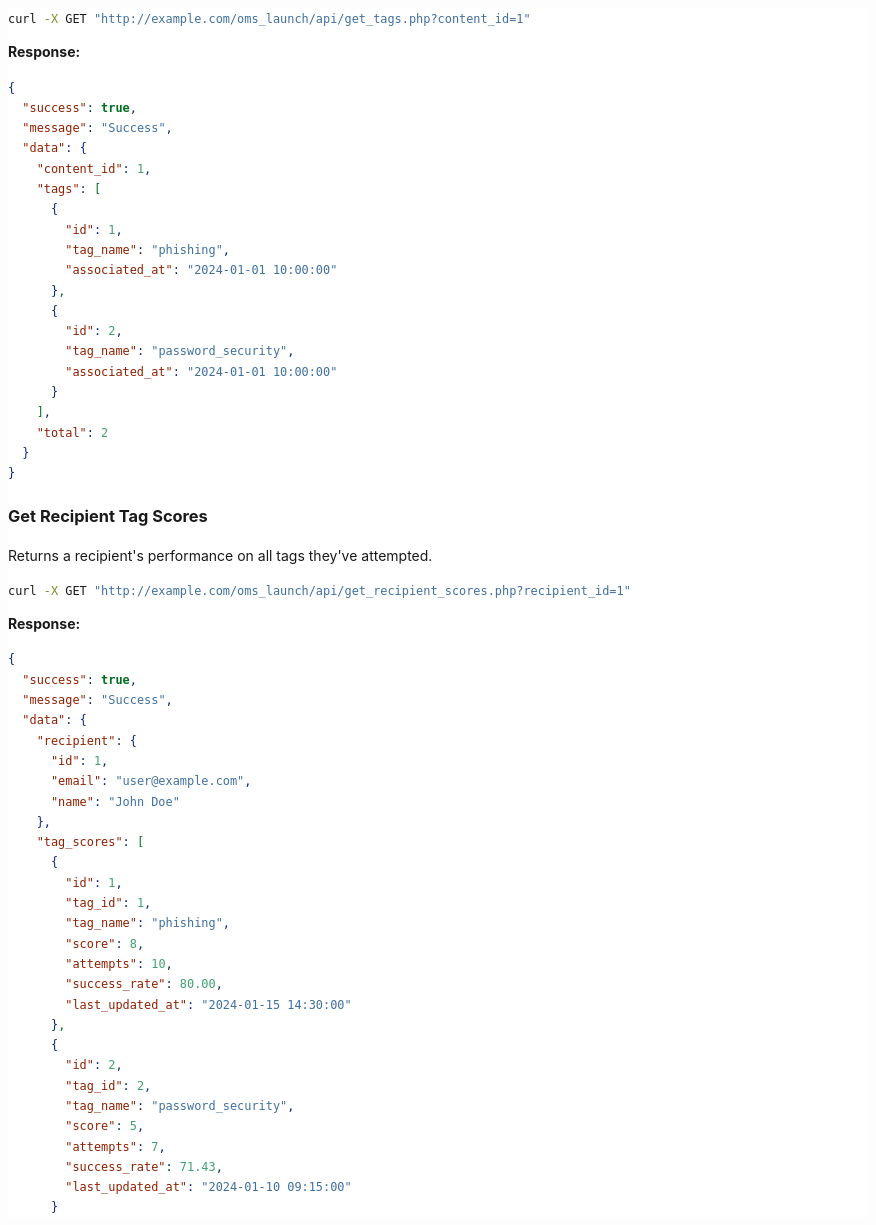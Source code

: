 ```bash
curl -X GET "http://example.com/oms_launch/api/get_tags.php?content_id=1"
```

**Response:**
```json
{
  "success": true,
  "message": "Success",
  "data": {
    "content_id": 1,
    "tags": [
      {
        "id": 1,
        "tag_name": "phishing",
        "associated_at": "2024-01-01 10:00:00"
      },
      {
        "id": 2,
        "tag_name": "password_security",
        "associated_at": "2024-01-01 10:00:00"
      }
    ],
    "total": 2
  }
}
```

### Get Recipient Tag Scores

Returns a recipient's performance on all tags they've attempted.

```bash
curl -X GET "http://example.com/oms_launch/api/get_recipient_scores.php?recipient_id=1"
```

**Response:**
```json
{
  "success": true,
  "message": "Success",
  "data": {
    "recipient": {
      "id": 1,
      "email": "user@example.com",
      "name": "John Doe"
    },
    "tag_scores": [
      {
        "id": 1,
        "tag_id": 1,
        "tag_name": "phishing",
        "score": 8,
        "attempts": 10,
        "success_rate": 80.00,
        "last_updated_at": "2024-01-15 14:30:00"
      },
      {
        "id": 2,
        "tag_id": 2,
        "tag_name": "password_security",
        "score": 5,
        "attempts": 7,
        "success_rate": 71.43,
        "last_updated_at": "2024-01-10 09:15:00"
      }
```